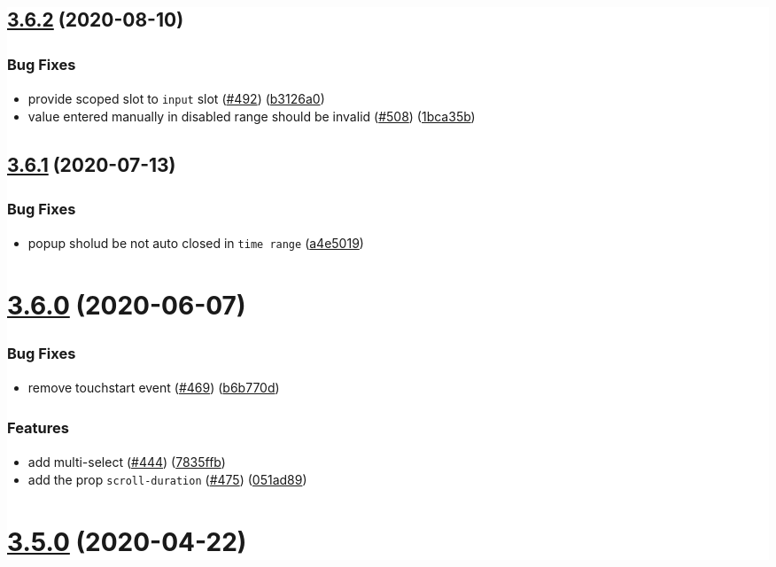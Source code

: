 

<a name="3.6.2"></a>
## [3.6.2](https://github.com/mengxiong10/vue2-datepicker/compare/v3.6.1...v3.6.2) (2020-08-10)


### Bug Fixes

* provide scoped slot to `input` slot ([#492](https://github.com/mengxiong10/vue2-datepicker/issues/492)) ([b3126a0](https://github.com/mengxiong10/vue2-datepicker/commit/b3126a0))
* value entered manually in disabled range should be invalid ([#508](https://github.com/mengxiong10/vue2-datepicker/issues/508)) ([1bca35b](https://github.com/mengxiong10/vue2-datepicker/commit/1bca35b))



<a name="3.6.1"></a>
## [3.6.1](https://github.com/mengxiong10/vue2-datepicker/compare/v3.6.0...v3.6.1) (2020-07-13)


### Bug Fixes

* popup sholud be not auto closed in `time range` ([a4e5019](https://github.com/mengxiong10/vue2-datepicker/commit/a4e5019))



<a name="3.6.0"></a>
# [3.6.0](https://github.com/mengxiong10/vue2-datepicker/compare/v3.5.0...v3.6.0) (2020-06-07)


### Bug Fixes

* remove touchstart event ([#469](https://github.com/mengxiong10/vue2-datepicker/issues/469)) ([b6b770d](https://github.com/mengxiong10/vue2-datepicker/commit/b6b770d))


### Features

* add multi-select ([#444](https://github.com/mengxiong10/vue2-datepicker/issues/444)) ([7835ffb](https://github.com/mengxiong10/vue2-datepicker/commit/7835ffb))
* add the prop `scroll-duration` ([#475](https://github.com/mengxiong10/vue2-datepicker/issues/475)) ([051ad89](https://github.com/mengxiong10/vue2-datepicker/commit/051ad89))



<a name="3.5.0"></a>
# [3.5.0](https://github.com/mengxiong10/vue2-datepicker/compare/v3.4.1...v3.5.0) (2020-04-22)

